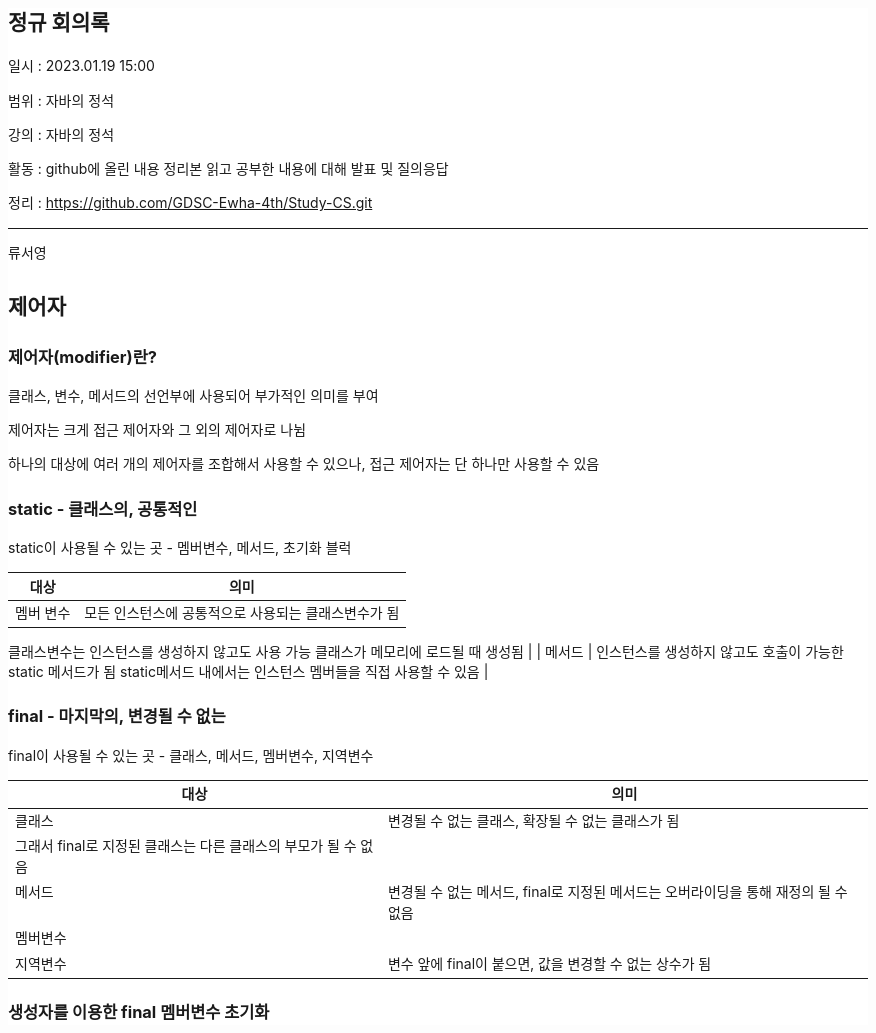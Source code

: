 ## 정규 회의록

일시 : 2023.01.19 15:00

범위 : 자바의 정석

강의 : 자바의 정석

활동 : github에 올린 내용 정리본 읽고 공부한 내용에 대해 발표 및 질의응답

정리 : https://github.com/GDSC-Ewha-4th/Study-CS.git

---

류서영

## 제어자

### 제어자(modifier)란?

클래스, 변수, 메서드의 선언부에 사용되어 부가적인 의미를 부여

제어자는 크게 접근 제어자와 그 외의 제어자로 나뉨

하나의 대상에 여러 개의 제어자를 조합해서 사용할 수 있으나, 접근 제어자는 단 하나만 사용할 수 있음

### static - 클래스의, 공통적인

static이 사용될 수 있는 곳 - 멤버변수, 메서드, 초기화 블럭

| 대상 | 의미 |
| --- | --- |
| 멤버 변수 | 모든 인스턴스에 공통적으로 사용되는 클래스변수가 됨
클래스변수는 인스턴스를 생성하지 않고도 사용 가능
클래스가 메모리에 로드될 때 생성됨 |
| 메서드 | 인스턴스를 생성하지 않고도 호출이 가능한 static 메서드가 됨
static메서드 내에서는 인스턴스 멤버들을 직접 사용할 수 있음 |

### final - 마지막의, 변경될 수 없는

final이 사용될 수 있는 곳 - 클래스, 메서드, 멤버변수, 지역변수

| 대상 | 의미 |
| --- | --- |
| 클래스 | 변경될 수 없는 클래스, 확장될 수 없는 클래스가 됨
그래서 final로 지정된 클래스는 다른 클래스의 부모가 될 수 없음 |
| 메서드 | 변경될 수 없는 메서드, final로 지정된 메서드는 오버라이딩을 통해 재정의 될 수 없음 |
| 멤버변수
지역변수 | 변수 앞에 final이 붙으면, 값을 변경할 수 없는 상수가 됨 |

### 생성자를 이용한 final 멤버변수 초기화
